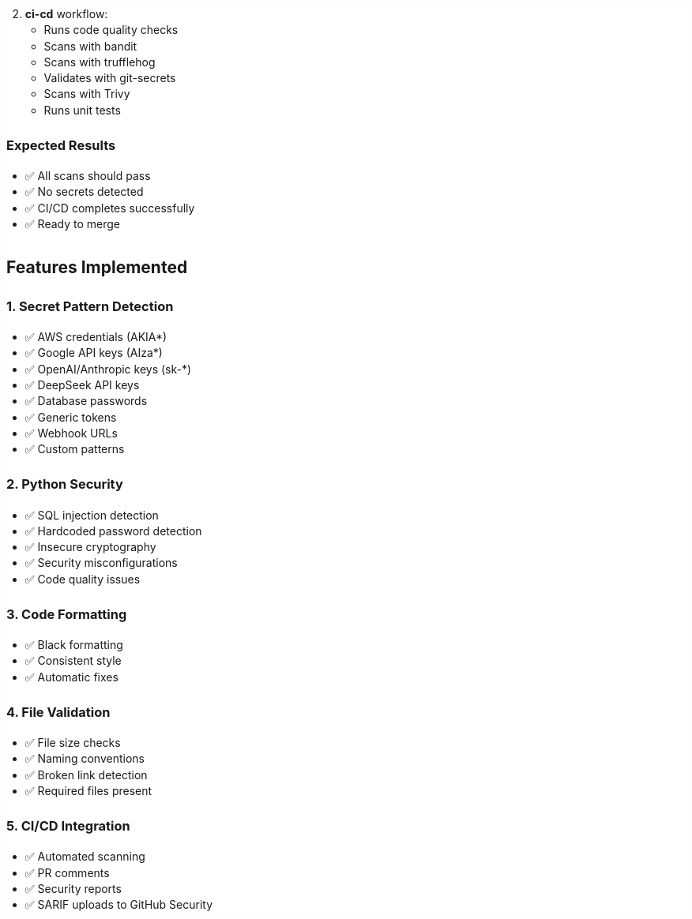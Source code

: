 2. **ci-cd** workflow:
   - Runs code quality checks
   - Scans with bandit
   - Scans with trufflehog
   - Validates with git-secrets
   - Scans with Trivy
   - Runs unit tests

### Expected Results

- ✅ All scans should pass
- ✅ No secrets detected
- ✅ CI/CD completes successfully
- ✅ Ready to merge

## Features Implemented

### 1. Secret Pattern Detection

- ✅ AWS credentials (AKIA*)
- ✅ Google API keys (AIza*)
- ✅ OpenAI/Anthropic keys (sk-*)
- ✅ DeepSeek API keys
- ✅ Database passwords
- ✅ Generic tokens
- ✅ Webhook URLs
- ✅ Custom patterns

### 2. Python Security

- ✅ SQL injection detection
- ✅ Hardcoded password detection
- ✅ Insecure cryptography
- ✅ Security misconfigurations
- ✅ Code quality issues

### 3. Code Formatting

- ✅ Black formatting
- ✅ Consistent style
- ✅ Automatic fixes

### 4. File Validation

- ✅ File size checks
- ✅ Naming conventions
- ✅ Broken link detection
- ✅ Required files present

### 5. CI/CD Integration

- ✅ Automated scanning
- ✅ PR comments
- ✅ Security reports
- ✅ SARIF uploads to GitHub Security
